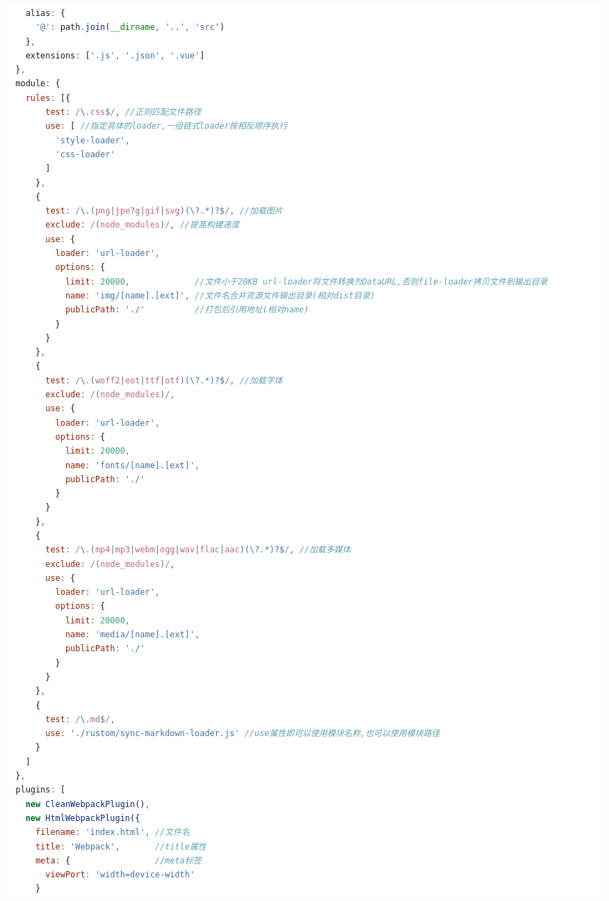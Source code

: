   ```javascript
      alias: {
        '@': path.join(__dirname, '..', 'src')
      },
      extensions: ['.js', '.json', '.vue']
    },
    module: {
      rules: [{
          test: /\.css$/, //正则匹配文件路径
          use: [ //指定具体的loader,一组链式loader按相反顺序执行
            'style-loader',
            'css-loader'
          ]
        },
        {
          test: /\.(png|jpe?g|gif|svg)(\?.*)?$/, //加载图片
          exclude: /(node_modules)/, //提高构建速度
          use: {
            loader: 'url-loader',
            options: {
              limit: 20000,             //文件小于20KB url-loader将文件转换为DataURL,否则file-loader拷贝文件到输出目录
              name: 'img/[name].[ext]', //文件名合并资源文件输出目录(相对dist目录)
              publicPath: './'          //打包后引用地址(相对name)
            }
          }
        },
        {
          test: /\.(woff2|eot|ttf|otf)(\?.*)?$/, //加载字体
          exclude: /(node_modules)/,
          use: {
            loader: 'url-loader',
            options: {
              limit: 20000,
              name: 'fonts/[name].[ext]',
              publicPath: './'
            }
          }
        },
        {
          test: /\.(mp4|mp3|webm|ogg|wav|flac|aac)(\?.*)?$/, //加载多媒体
          exclude: /(node_modules)/,
          use: {
            loader: 'url-loader',
            options: {
              limit: 20000,
              name: 'media/[name].[ext]',
              publicPath: './'
            }
          }
        },
        {
          test: /\.md$/,
          use: './rustom/sync-markdown-loader.js' //use属性即可以使用模块名称,也可以使用模块路径
        }
      ]
    },
    plugins: [
      new CleanWebpackPlugin(),
      new HtmlWebpackPlugin({
        filename: 'index.html', //文件名
        title: 'Webpack',       //title属性
        meta: {                 //meta标签
          viewPort: 'width=device-width'
        }
  ```